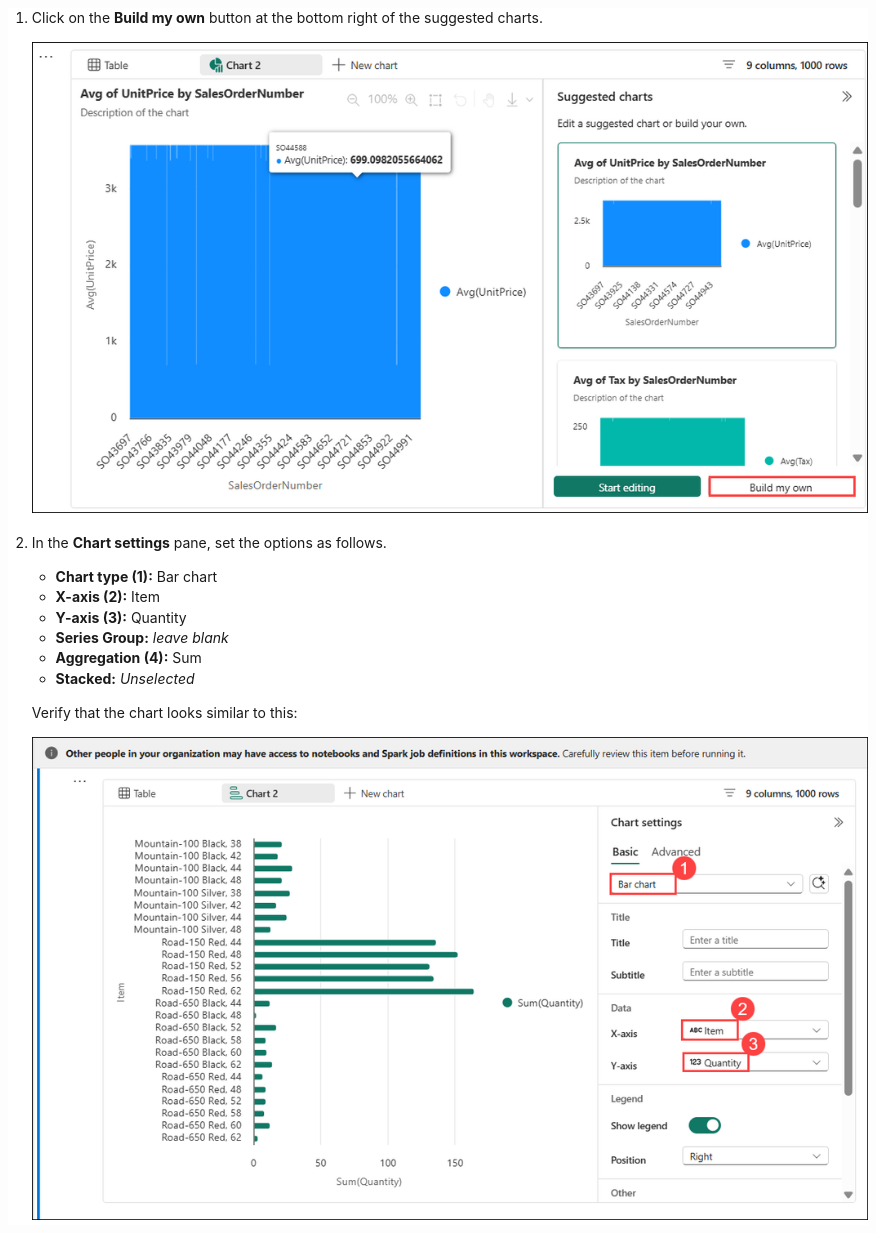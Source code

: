 1. Click on the **Build my own** button at the bottom right of the suggested charts.

   ![](./Images/E5T8.1S4-1208.png) 

1. In the **Chart settings** pane, set the options as follows.

    - **Chart type (1):** Bar chart
    - **X-axis (2):** Item
    - **Y-axis (3):** Quantity
    - **Series Group:** *leave blank*
    - **Aggregation (4):** Sum
    - **Stacked:** *Unselected*

    Verify that the chart looks similar to this:

    ![](./Images/E5T8.1S5.1-1208.png)